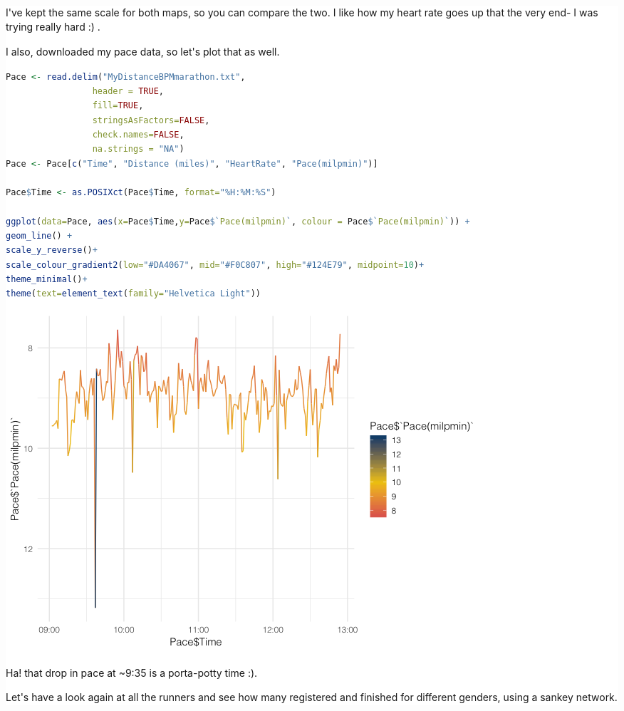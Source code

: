 I've kept the same scale for both maps, so you can compare the two. I like how my heart rate goes up that the very end- I was trying really hard :) .

I also, downloaded my pace data, so let's plot that as well.

``` r
Pace <- read.delim("MyDistanceBPMmarathon.txt", 
                 header = TRUE,
                 fill=TRUE,
                 stringsAsFactors=FALSE,
                 check.names=FALSE,
                 na.strings = "NA")
Pace <- Pace[c("Time", "Distance (miles)", "HeartRate", "Pace(milpmin)")]

Pace$Time <- as.POSIXct(Pace$Time, format="%H:%M:%S")

ggplot(data=Pace, aes(x=Pace$Time,y=Pace$`Pace(milpmin)`, colour = Pace$`Pace(milpmin)`)) +
geom_line() +
scale_y_reverse()+
scale_colour_gradient2(low="#DA4067", mid="#F0C807", high="#124E79", midpoint=10)+
theme_minimal()+
theme(text=element_text(family="Helvetica Light"))
```

![](MarathonAnalysis_files/figure-markdown_github/unnamed-chunk-6-1.png)

Ha! that drop in pace at ~9:35 is a porta-potty time :).

Let's have a look again at all the runners and see how many registered and finished for different genders, using a sankey network.
